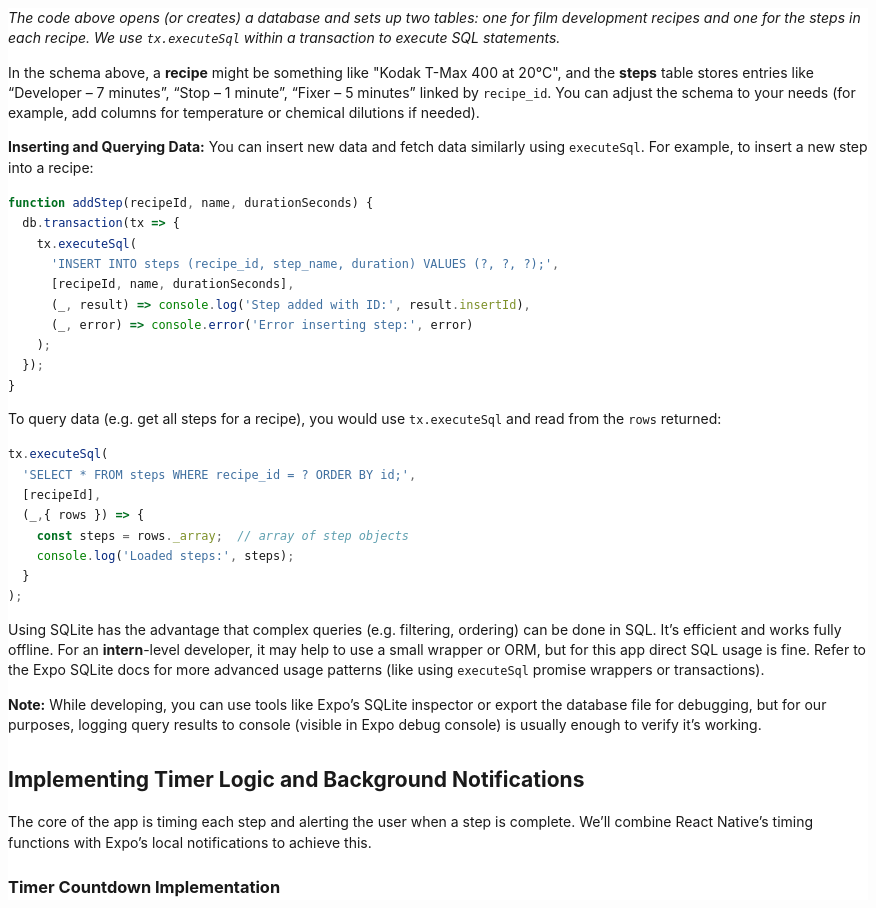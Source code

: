 *The code above opens (or creates) a database and sets up two tables: one for film development recipes and one for the steps in each recipe. We use `tx.executeSql` within a transaction to execute SQL statements.*

In the schema above, a **recipe** might be something like "Kodak T-Max 400 at 20°C", and the **steps** table stores entries like “Developer – 7 minutes”, “Stop – 1 minute”, “Fixer – 5 minutes” linked by `recipe_id`. You can adjust the schema to your needs (for example, add columns for temperature or chemical dilutions if needed).

**Inserting and Querying Data:** You can insert new data and fetch data similarly using `executeSql`. For example, to insert a new step into a recipe:

```javascript
function addStep(recipeId, name, durationSeconds) {
  db.transaction(tx => {
    tx.executeSql(
      'INSERT INTO steps (recipe_id, step_name, duration) VALUES (?, ?, ?);',
      [recipeId, name, durationSeconds],
      (_, result) => console.log('Step added with ID:', result.insertId),
      (_, error) => console.error('Error inserting step:', error)
    );
  });
}
```

To query data (e.g. get all steps for a recipe), you would use `tx.executeSql` and read from the `rows` returned:

```javascript
tx.executeSql(
  'SELECT * FROM steps WHERE recipe_id = ? ORDER BY id;',
  [recipeId],
  (_,{ rows }) => {
    const steps = rows._array;  // array of step objects
    console.log('Loaded steps:', steps);
  }
);
```

Using SQLite has the advantage that complex queries (e.g. filtering, ordering) can be done in SQL. It’s efficient and works fully offline. For an **intern**-level developer, it may help to use a small wrapper or ORM, but for this app direct SQL usage is fine. Refer to the Expo SQLite docs for more advanced usage patterns (like using `executeSql` promise wrappers or transactions).

**Note:** While developing, you can use tools like Expo’s SQLite inspector or export the database file for debugging, but for our purposes, logging query results to console (visible in Expo debug console) is usually enough to verify it’s working.

## Implementing Timer Logic and Background Notifications

The core of the app is timing each step and alerting the user when a step is complete. We’ll combine React Native’s timing functions with Expo’s local notifications to achieve this.

### Timer Countdown Implementation
